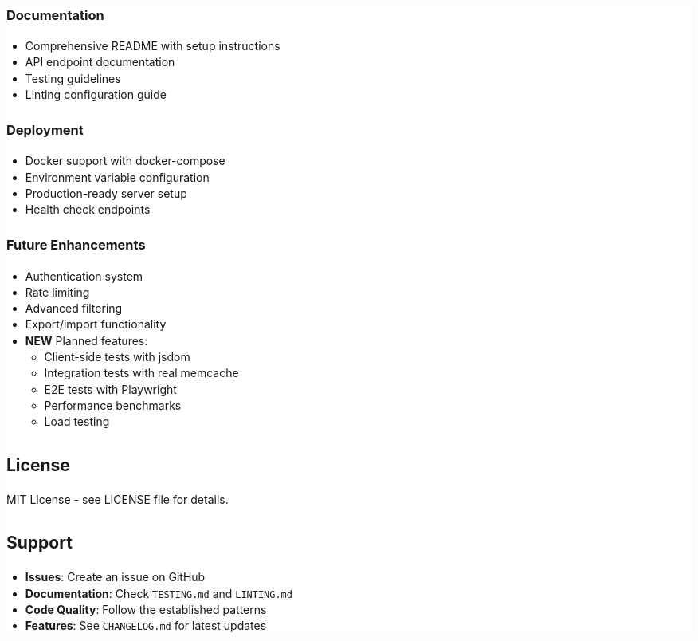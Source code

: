 ### Documentation
- Comprehensive README with setup instructions
- API endpoint documentation
- Testing guidelines
- Linting configuration guide

### Deployment
- Docker support with docker-compose
- Environment variable configuration
- Production-ready server setup
- Health check endpoints

### Future Enhancements
- Authentication system
- Rate limiting
- Advanced filtering
- Export/import functionality
- **NEW** Planned features:
  - Client-side tests with jsdom
  - Integration tests with real memcache
  - E2E tests with Playwright
  - Performance benchmarks
  - Load testing

## License

MIT License - see LICENSE file for details.

## Support

- **Issues**: Create an issue on GitHub
- **Documentation**: Check `TESTING.md` and `LINTING.md`
- **Code Quality**: Follow the established patterns
- **Features**: See `CHANGELOG.md` for latest updates
